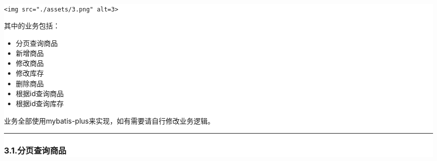     <img src="./assets/3.png" alt=3>
</div>

其中的业务包括：

- 分页查询商品
- 新增商品
- 修改商品
- 修改库存
- 删除商品
- 根据id查询商品
- 根据id查询库存

业务全部使用mybatis-plus来实现，如有需要请自行修改业务逻辑。

***

### 3.1.分页查询商品
